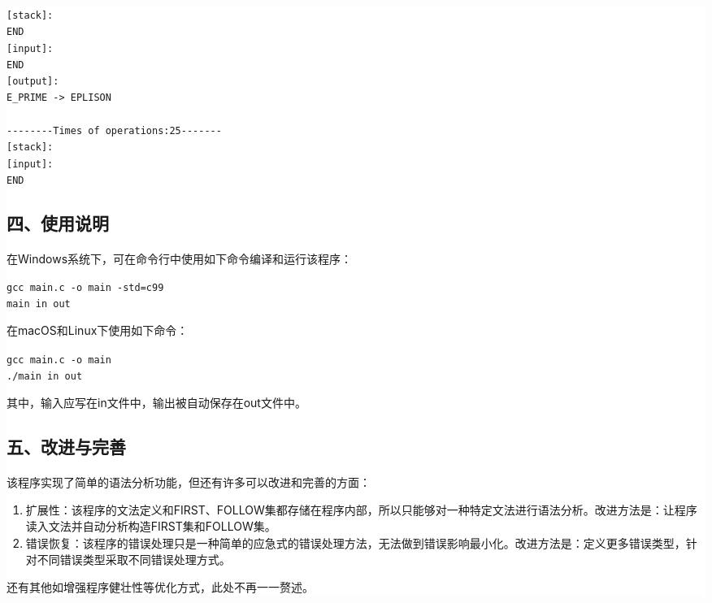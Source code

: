 ```
[stack]:
END
[input]:
END 
[output]:
E_PRIME -> EPLISON 

--------Times of operations:25-------
[stack]:
[input]:
END 
```

## 四、使用说明

在Windows系统下，可在命令行中使用如下命令编译和运行该程序：

```
gcc main.c -o main -std=c99
main in out
```

在macOS和Linux下使用如下命令：

```
gcc main.c -o main
./main in out
```

其中，输入应写在in文件中，输出被自动保存在out文件中。

## 五、改进与完善

该程序实现了简单的语法分析功能，但还有许多可以改进和完善的方面：

1. 扩展性：该程序的文法定义和FIRST、FOLLOW集都存储在程序内部，所以只能够对一种特定文法进行语法分析。改进方法是：让程序读入文法并自动分析构造FIRST集和FOLLOW集。
2. 错误恢复：该程序的错误处理只是一种简单的应急式的错误处理方法，无法做到错误影响最小化。改进方法是：定义更多错误类型，针对不同错误类型采取不同错误处理方式。

还有其他如增强程序健壮性等优化方式，此处不再一一赘述。

